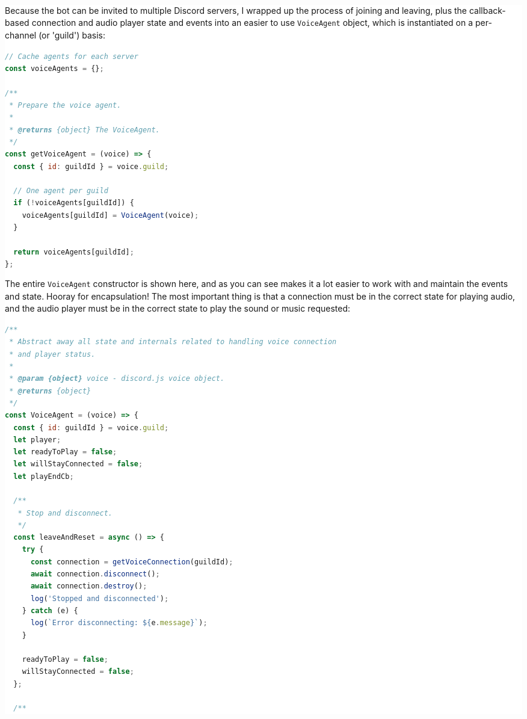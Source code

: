 Because the bot can be invited to multiple Discord servers, I wrapped up the
process of joining and leaving, plus the callback-based connection and audio
player state and events into an easier to use <code>VoiceAgent</code> object,
which is instantiated on a per-channel (or 'guild') basis:

```js
// Cache agents for each server
const voiceAgents = {};

/**
 * Prepare the voice agent.
 *
 * @returns {object} The VoiceAgent.
 */
const getVoiceAgent = (voice) => {
  const { id: guildId } = voice.guild;

  // One agent per guild
  if (!voiceAgents[guildId]) {
    voiceAgents[guildId] = VoiceAgent(voice);
  }

  return voiceAgents[guildId];
};
```

The entire <code>VoiceAgent</code> constructor is shown here, and as you can see
makes it a lot easier to work with and maintain the events and state. Hooray
for encapsulation! The most important thing is that a connection must be in
the correct state for playing audio, and the audio player must be in the correct
state to play the sound or music requested:

```js
/**
 * Abstract away all state and internals related to handling voice connection
 * and player status.
 *
 * @param {object} voice - discord.js voice object.
 * @returns {object}
 */
const VoiceAgent = (voice) => {
  const { id: guildId } = voice.guild;
  let player;
  let readyToPlay = false;
  let willStayConnected = false;
  let playEndCb;

  /**
   * Stop and disconnect.
   */
  const leaveAndReset = async () => {
    try {
      const connection = getVoiceConnection(guildId);
      await connection.disconnect();
      await connection.destroy();
      log('Stopped and disconnected');
    } catch (e) {
      log(`Error disconnecting: ${e.message}`);
    }

    readyToPlay = false;
    willStayConnected = false;
  };

  /**
```